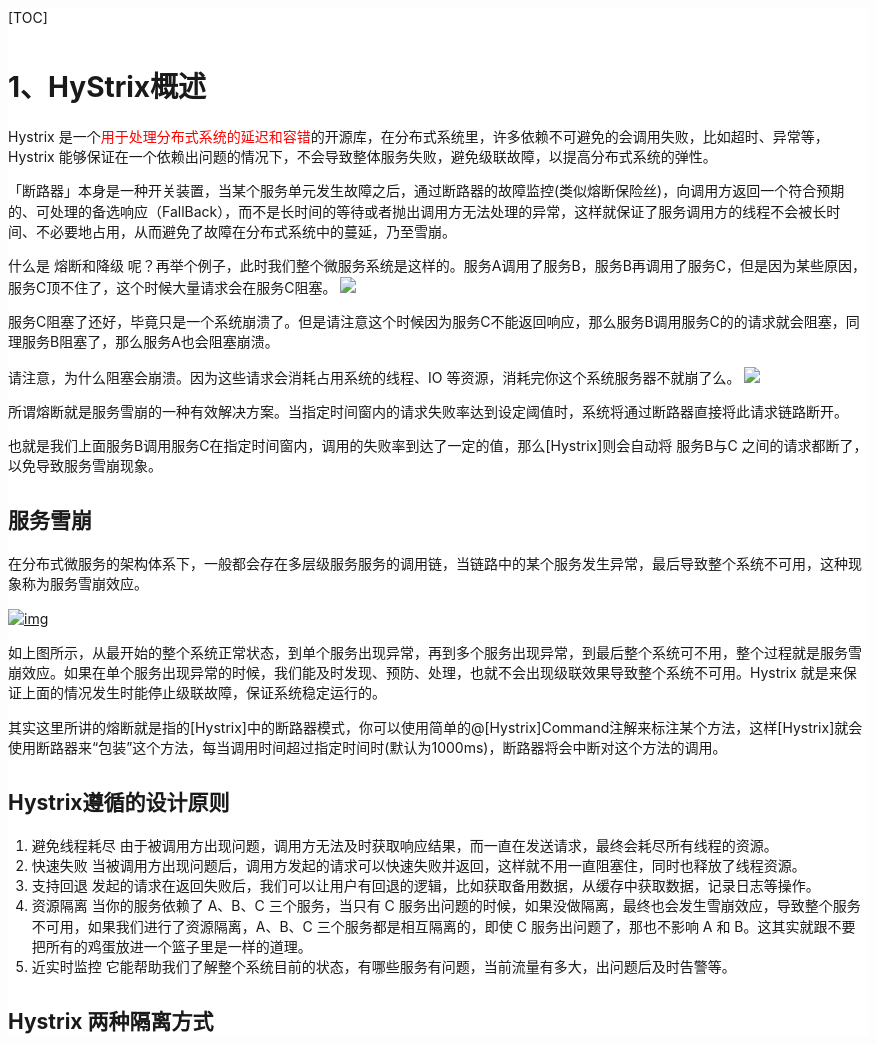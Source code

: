 [TOC]

# 1、HyStrix概述
Hystrix 是一个<font color='red'>用于处理分布式系统的延迟和容错</font>的开源库，在分布式系统里，许多依赖不可避免的会调用失败，比如超时、异常等，Hystrix 能够保证在一个依赖出问题的情况下，不会导致整体服务失败，避免级联故障，以提高分布式系统的弹性。

「断路器」本身是一种开关装置，当某个服务单元发生故障之后，通过断路器的故障监控(类似熔断保险丝)，向调用方返回一个符合预期的、可处理的备选响应（FallBack），而不是长时间的等待或者抛出调用方无法处理的异常，这样就保证了服务调用方的线程不会被长时间、不必要地占用，从而避免了故障在分布式系统中的蔓延，乃至雪崩。

什么是 熔断和降级 呢？再举个例子，此时我们整个微服务系统是这样的。服务A调用了服务B，服务B再调用了服务C，但是因为某些原因，服务C顶不住了，这个时候大量请求会在服务C阻塞。
![](https://segmentfault.com/img/remote/1460000022470037)

服务C阻塞了还好，毕竟只是一个系统崩溃了。但是请注意这个时候因为服务C不能返回响应，那么服务B调用服务C的的请求就会阻塞，同理服务B阻塞了，那么服务A也会阻塞崩溃。

请注意，为什么阻塞会崩溃。因为这些请求会消耗占用系统的线程、IO 等资源，消耗完你这个系统服务器不就崩了么。
![](https://segmentfault.com/img/remote/1460000022470038)

所谓熔断就是服务雪崩的一种有效解决方案。当指定时间窗内的请求失败率达到设定阈值时，系统将通过断路器直接将此请求链路断开。

也就是我们上面服务B调用服务C在指定时间窗内，调用的失败率到达了一定的值，那么[Hystrix]则会自动将 服务B与C 之间的请求都断了，以免导致服务雪崩现象。

## 服务雪崩

在分布式微服务的架构体系下，一般都会存在多层级服务服务的调用链，当链路中的某个服务发生异常，最后导致整个系统不可用，这种现象称为服务雪崩效应。

[![img](https://img2020.cnblogs.com/blog/709068/202012/709068-20201203095257343-1190177416.png)](https://img2020.cnblogs.com/blog/709068/202012/709068-20201203095257343-1190177416.png)

如上图所示，从最开始的整个系统正常状态，到单个服务出现异常，再到多个服务出现异常，到最后整个系统可不用，整个过程就是服务雪崩效应。如果在单个服务出现异常的时候，我们能及时发现、预防、处理，也就不会出现级联效果导致整个系统不可用。Hystrix 就是来保证上面的情况发生时能停止级联故障，保证系统稳定运行的。



其实这里所讲的熔断就是指的[Hystrix]中的断路器模式，你可以使用简单的@[Hystrix]Command注解来标注某个方法，这样[Hystrix]就会使用断路器来“包装”这个方法，每当调用时间超过指定时间时(默认为1000ms)，断路器将会中断对这个方法的调用。



## Hystrix遵循的设计原则

1. 避免线程耗尽
   由于被调用方出现问题，调用方无法及时获取响应结果，而一直在发送请求，最终会耗尽所有线程的资源。
2. 快速失败
   当被调用方出现问题后，调用方发起的请求可以快速失败并返回，这样就不用一直阻塞住，同时也释放了线程资源。
3. 支持回退
   发起的请求在返回失败后，我们可以让用户有回退的逻辑，比如获取备用数据，从缓存中获取数据，记录日志等操作。
4. 资源隔离
   当你的服务依赖了 A、B、C 三个服务，当只有 C 服务出问题的时候，如果没做隔离，最终也会发生雪崩效应，导致整个服务不可用，如果我们进行了资源隔离，A、B、C 三个服务都是相互隔离的，即使 C 服务出问题了，那也不影响 A 和 B。这其实就跟不要把所有的鸡蛋放进一个篮子里是一样的道理。
5. 近实时监控
   它能帮助我们了解整个系统目前的状态，有哪些服务有问题，当前流量有多大，出问题后及时告警等。



## **Hystrix 两种隔离方式**
